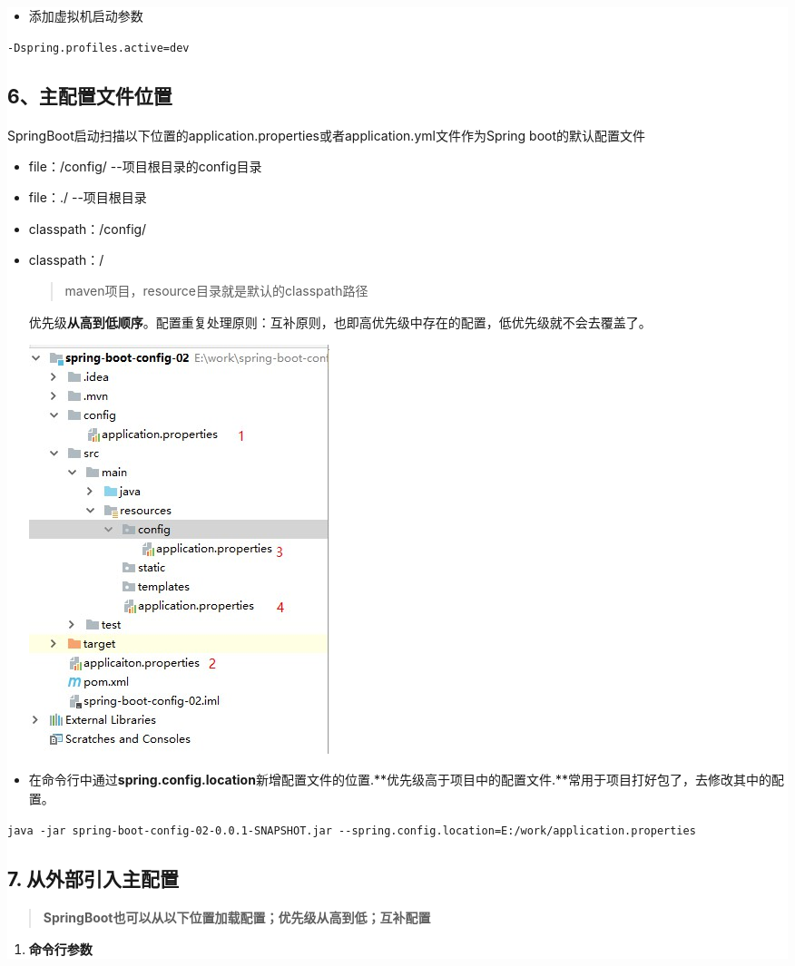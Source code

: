- 添加虚拟机启动参数

`-Dspring.profiles.active=dev`

## 6、主配置文件位置

SpringBoot启动扫描以下位置的application.properties或者application.yml文件作为Spring boot的默认配置文件

- file：/config/   --项目根目录的config目录

- file：./              --项目根目录

- classpath：/config/

- classpath：/

  > maven项目，resource目录就是默认的classpath路径

  优先级**从高到低顺序**。配置重复处理原则：互补原则，也即高优先级中存在的配置，低优先级就不会去覆盖了。

  ![7.priority](.\images\7.priority.jpg)

- 在命令行中通过**spring.config.location**新增配置文件的位置.**优先级高于项目中的配置文件.**常用于项目打好包了，去修改其中的配置。

`java -jar spring-boot-config-02-0.0.1-SNAPSHOT.jar --spring.config.location=E:/work/application.properties`

## 7. 从外部引入主配置

> **SpringBoot也可以从以下位置加载配置；优先级从高到低；互补配置**

1. **命令行参数**

